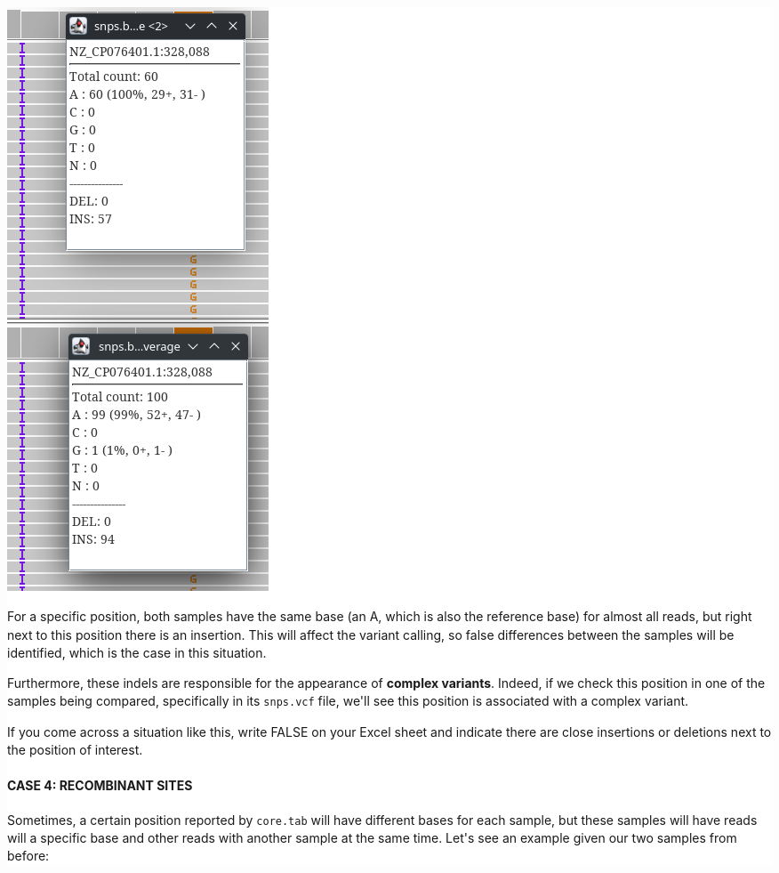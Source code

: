 ![FP-indel-comparison](https://github.com/BU-ISCIII/BU-ISCIII/blob/main/images/FP-indel-comparison.png)

For a specific position, both samples have the same base (an A, which is also the reference base) for almost all reads, but right next to this position there is an insertion. This will affect the variant calling, so false differences between the samples will be identified, which is the case in this situation.

Furthermore, these indels are responsible for the appearance of **complex variants**. Indeed, if we check this position in one of the samples being compared, specifically in its `snps.vcf` file, we'll see this position is associated with a complex variant. 

If you come across a situation like this, write FALSE on your Excel sheet and indicate there are close insertions or deletions next to the position of interest.

#### CASE 4: RECOMBINANT SITES

Sometimes, a certain position reported by `core.tab` will have different bases for each sample, but these samples will have reads will a specific base and other reads with another sample at the same time. Let's see an example given our two samples from before:
